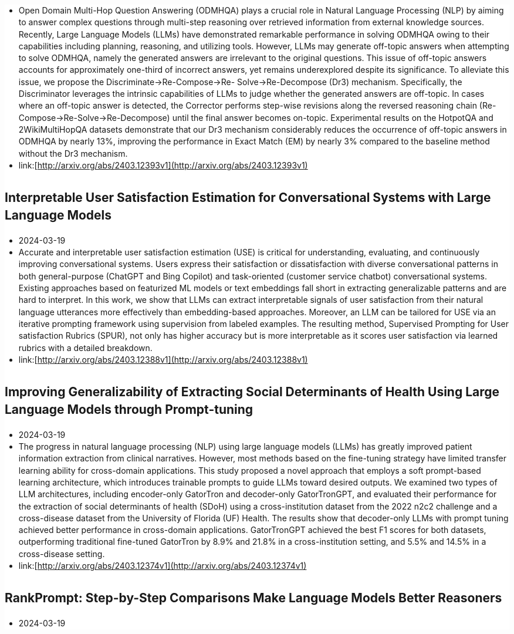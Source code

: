   * Open Domain Multi-Hop Question Answering (ODMHQA) plays a crucial role in Natural Language Processing (NLP) by aiming to answer complex questions through multi-step reasoning over retrieved information from external knowledge sources. Recently, Large Language Models (LLMs) have demonstrated remarkable performance in solving ODMHQA owing to their capabilities including planning, reasoning, and utilizing tools. However, LLMs may generate off-topic answers when attempting to solve ODMHQA, namely the generated answers are irrelevant to the original questions. This issue of off-topic answers accounts for approximately one-third of incorrect answers, yet remains underexplored despite its significance. To alleviate this issue, we propose the Discriminate->Re-Compose->Re- Solve->Re-Decompose (Dr3) mechanism. Specifically, the Discriminator leverages the intrinsic capabilities of LLMs to judge whether the generated answers are off-topic. In cases where an off-topic answer is detected, the Corrector performs step-wise revisions along the reversed reasoning chain (Re-Compose->Re-Solve->Re-Decompose) until the final answer becomes on-topic. Experimental results on the HotpotQA and 2WikiMultiHopQA datasets demonstrate that our Dr3 mechanism considerably reduces the occurrence of off-topic answers in ODMHQA by nearly 13%, improving the performance in Exact Match (EM) by nearly 3% compared to the baseline method without the Dr3 mechanism. 
 * link:[http://arxiv.org/abs/2403.12393v1](http://arxiv.org/abs/2403.12393v1) 
## Interpretable User Satisfaction Estimation for Conversational Systems   with Large Language Models 
  * 2024-03-19  
  * Accurate and interpretable user satisfaction estimation (USE) is critical for understanding, evaluating, and continuously improving conversational systems. Users express their satisfaction or dissatisfaction with diverse conversational patterns in both general-purpose (ChatGPT and Bing Copilot) and task-oriented (customer service chatbot) conversational systems. Existing approaches based on featurized ML models or text embeddings fall short in extracting generalizable patterns and are hard to interpret. In this work, we show that LLMs can extract interpretable signals of user satisfaction from their natural language utterances more effectively than embedding-based approaches. Moreover, an LLM can be tailored for USE via an iterative prompting framework using supervision from labeled examples. The resulting method, Supervised Prompting for User satisfaction Rubrics (SPUR), not only has higher accuracy but is more interpretable as it scores user satisfaction via learned rubrics with a detailed breakdown. 
 * link:[http://arxiv.org/abs/2403.12388v1](http://arxiv.org/abs/2403.12388v1) 
## Improving Generalizability of Extracting Social Determinants of Health   Using Large Language Models through Prompt-tuning 
  * 2024-03-19  
  * The progress in natural language processing (NLP) using large language models (LLMs) has greatly improved patient information extraction from clinical narratives. However, most methods based on the fine-tuning strategy have limited transfer learning ability for cross-domain applications. This study proposed a novel approach that employs a soft prompt-based learning architecture, which introduces trainable prompts to guide LLMs toward desired outputs. We examined two types of LLM architectures, including encoder-only GatorTron and decoder-only GatorTronGPT, and evaluated their performance for the extraction of social determinants of health (SDoH) using a cross-institution dataset from the 2022 n2c2 challenge and a cross-disease dataset from the University of Florida (UF) Health. The results show that decoder-only LLMs with prompt tuning achieved better performance in cross-domain applications. GatorTronGPT achieved the best F1 scores for both datasets, outperforming traditional fine-tuned GatorTron by 8.9% and 21.8% in a cross-institution setting, and 5.5% and 14.5% in a cross-disease setting. 
 * link:[http://arxiv.org/abs/2403.12374v1](http://arxiv.org/abs/2403.12374v1) 
## RankPrompt: Step-by-Step Comparisons Make Language Models Better   Reasoners 
  * 2024-03-19  
